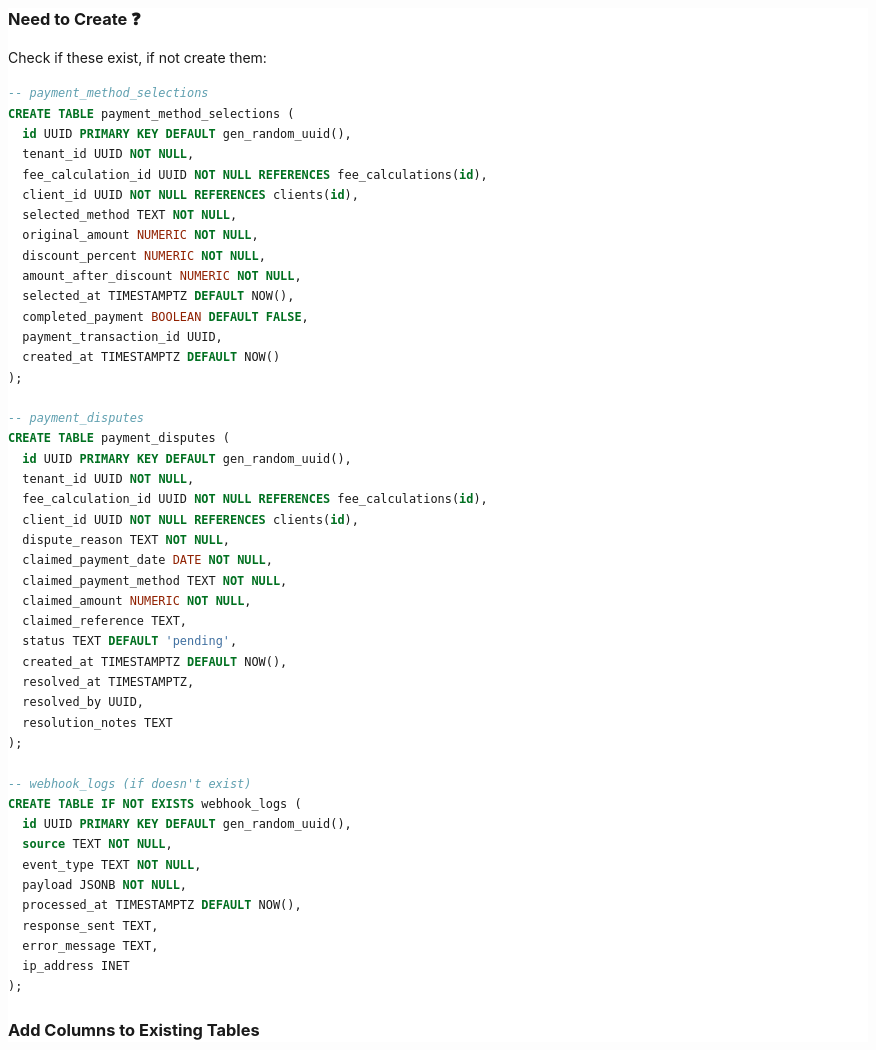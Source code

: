 ### Need to Create ❓
Check if these exist, if not create them:

```sql
-- payment_method_selections
CREATE TABLE payment_method_selections (
  id UUID PRIMARY KEY DEFAULT gen_random_uuid(),
  tenant_id UUID NOT NULL,
  fee_calculation_id UUID NOT NULL REFERENCES fee_calculations(id),
  client_id UUID NOT NULL REFERENCES clients(id),
  selected_method TEXT NOT NULL,
  original_amount NUMERIC NOT NULL,
  discount_percent NUMERIC NOT NULL,
  amount_after_discount NUMERIC NOT NULL,
  selected_at TIMESTAMPTZ DEFAULT NOW(),
  completed_payment BOOLEAN DEFAULT FALSE,
  payment_transaction_id UUID,
  created_at TIMESTAMPTZ DEFAULT NOW()
);

-- payment_disputes
CREATE TABLE payment_disputes (
  id UUID PRIMARY KEY DEFAULT gen_random_uuid(),
  tenant_id UUID NOT NULL,
  fee_calculation_id UUID NOT NULL REFERENCES fee_calculations(id),
  client_id UUID NOT NULL REFERENCES clients(id),
  dispute_reason TEXT NOT NULL,
  claimed_payment_date DATE NOT NULL,
  claimed_payment_method TEXT NOT NULL,
  claimed_amount NUMERIC NOT NULL,
  claimed_reference TEXT,
  status TEXT DEFAULT 'pending',
  created_at TIMESTAMPTZ DEFAULT NOW(),
  resolved_at TIMESTAMPTZ,
  resolved_by UUID,
  resolution_notes TEXT
);

-- webhook_logs (if doesn't exist)
CREATE TABLE IF NOT EXISTS webhook_logs (
  id UUID PRIMARY KEY DEFAULT gen_random_uuid(),
  source TEXT NOT NULL,
  event_type TEXT NOT NULL,
  payload JSONB NOT NULL,
  processed_at TIMESTAMPTZ DEFAULT NOW(),
  response_sent TEXT,
  error_message TEXT,
  ip_address INET
);
```

### Add Columns to Existing Tables
